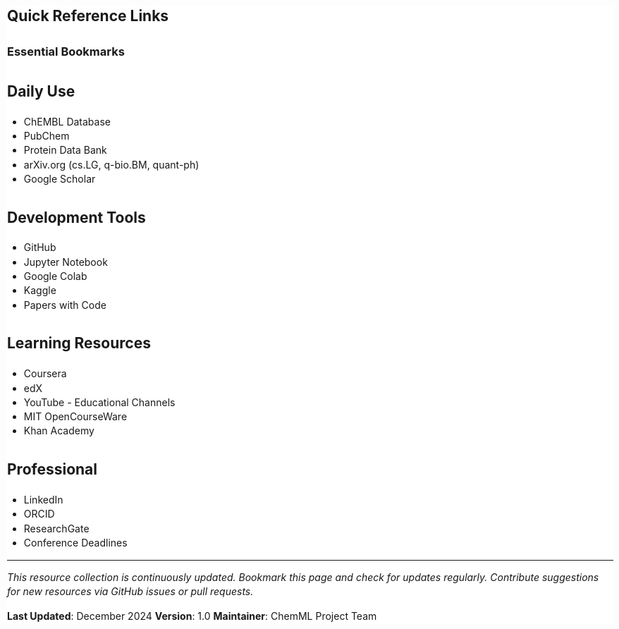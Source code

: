 
## Quick Reference Links

### Essential Bookmarks

## Daily Use

- ChEMBL Database
- PubChem
- Protein Data Bank
- arXiv.org (cs.LG, q-bio.BM, quant-ph)
- Google Scholar

## Development Tools

- GitHub
- Jupyter Notebook
- Google Colab
- Kaggle
- Papers with Code

## Learning Resources

- Coursera
- edX
- YouTube - Educational Channels
- MIT OpenCourseWare
- Khan Academy

## Professional

- LinkedIn
- ORCID
- ResearchGate
- Conference Deadlines

---

*This resource collection is continuously updated. Bookmark this page and check for updates regularly. Contribute suggestions for new resources via GitHub issues or pull requests.*

**Last Updated**: December 2024
**Version**: 1.0
**Maintainer**: ChemML Project Team
